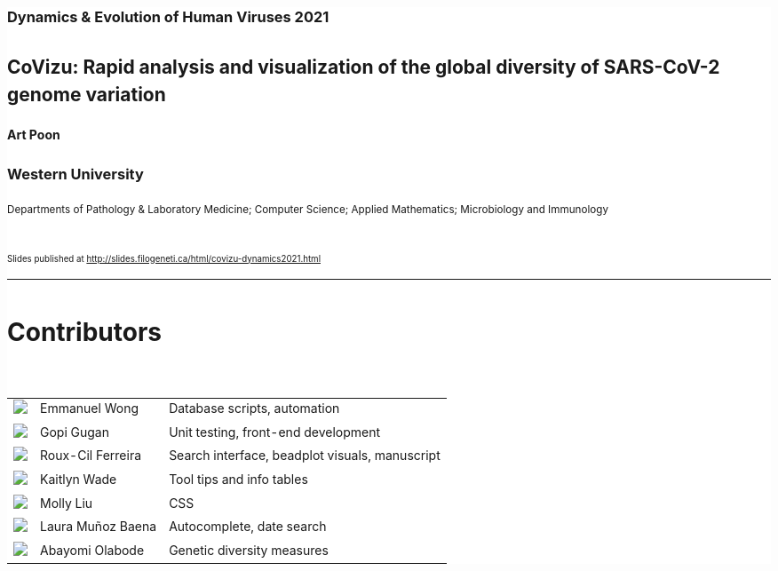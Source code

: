 ### Dynamics & Evolution of Human Viruses 2021
## CoVizu: Rapid analysis and visualization of the global diversity of SARS-CoV-2 genome variation

#### Art Poon
### Western University

<small>
Departments of Pathology & Laboratory Medicine; Computer Science; Applied Mathematics; Microbiology and Immunology
</small>

<small><small>
<br/>
Slides published at http://slides.filogeneti.ca/html/covizu-dynamics2021.html
</small></small>

---

# Contributors
<br/>
<table class="contrib">
<tr>
  <td><img src="https://avatars.githubusercontent.com/u/44472547?s=400&v=4" height="60px"/></td>
  <td>Emmanuel Wong</td>
  <td>Database scripts, automation</td>
</tr>
<tr>
  <td><img src="https://avatars.githubusercontent.com/u/35086217?s=460&v=4" height="60px"/></td>
  <td>Gopi Gugan</td>
  <td>Unit testing, front-end development</td>
</tr>
<tr>
  <td><img src="https://avatars0.githubusercontent.com/u/6604824?s=460&u=2a23e9966f4cbd6c7e65f63587485536e9e2a7b4&v=4" height="60px"/></td>
  <td>Roux-Cil Ferreira</td>
  <td>Search interface, beadplot visuals, manuscript</td>
</tr>
<tr>
  <td><img src="https://avatars0.githubusercontent.com/u/48563808?s=460&v=4" height="60px"/></td>
  <td>Kaitlyn Wade</td>
  <td>Tool tips and info tables</td>
</tr>
<tr>
  <td><img src="https://avatars2.githubusercontent.com/u/56363357?s=460&v=4" height="60px"/></td>
  <td>Molly Liu</td>
  <td>CSS</td>
</tr>
<tr>
  <td><img src="https://avatars2.githubusercontent.com/u/42696510?s=460&u=d5f079e2cc2ce33c240abb7655e21c476c209e15&v=4" height="60px"/></td>
  <td>Laura Mu&ntilde;oz Baena</td>
  <td>Autocomplete, date search</td>
</tr>
<tr>
  <td><img src="https://pbs.twimg.com/media/DJOttQXXYAI7ec0.jpg" height="60px"/></td>
  <td>Abayomi Olabode</td>
  <td>Genetic diversity measures</td>
</tr>